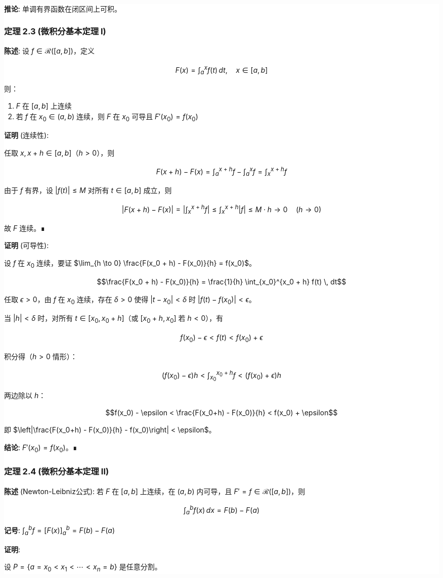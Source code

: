 **推论**: 单调有界函数在闭区间上可积。

### 定理 2.3 (微积分基本定理 I)

**陈述**: 设 $f \in \mathcal{R}([a, b])$，定义

$$F(x) = \int_a^x f(t) \, dt, \quad x \in [a, b]$$

则：

1. $F$ 在 $[a, b]$ 上连续
2. 若 $f$ 在 $x_0 \in (a, b)$ 连续，则 $F$ 在 $x_0$ 可导且 $F'(x_0) = f(x_0)$

**证明** (连续性):

任取 $x, x + h \in [a, b]$（$h > 0$），则

$$F(x + h) - F(x) = \int_a^{x+h} f - \int_a^x f = \int_x^{x+h} f$$

由于 $f$ 有界，设 $|f(t)| \leq M$ 对所有 $t \in [a, b]$ 成立，则

$$|F(x + h) - F(x)| = \left|\int_x^{x+h} f\right| \leq \int_x^{x+h} |f| \leq M \cdot h \to 0 \quad (h \to 0)$$

故 $F$ 连续。∎

**证明** (可导性):

设 $f$ 在 $x_0$ 连续，要证 $\lim_{h \to 0} \frac{F(x_0 + h) - F(x_0)}{h} = f(x_0)$。

$$\frac{F(x_0 + h) - F(x_0)}{h} = \frac{1}{h} \int_{x_0}^{x_0 + h} f(t) \, dt$$

任取 $\epsilon > 0$，由 $f$ 在 $x_0$ 连续，存在 $\delta > 0$ 使得 $|t - x_0| < \delta$ 时 $|f(t) - f(x_0)| < \epsilon$。

当 $|h| < \delta$ 时，对所有 $t \in [x_0, x_0 + h]$（或 $[x_0 + h, x_0]$ 若 $h < 0$），有

$$f(x_0) - \epsilon < f(t) < f(x_0) + \epsilon$$

积分得（$h > 0$ 情形）：

$$(f(x_0) - \epsilon) h < \int_{x_0}^{x_0+h} f < (f(x_0) + \epsilon) h$$

两边除以 $h$：

$$f(x_0) - \epsilon < \frac{F(x_0+h) - F(x_0)}{h} < f(x_0) + \epsilon$$

即 $\left|\frac{F(x_0+h) - F(x_0)}{h} - f(x_0)\right| < \epsilon$。

**结论**: $F'(x_0) = f(x_0)$。∎

### 定理 2.4 (微积分基本定理 II)

**陈述** (Newton-Leibniz公式): 若 $F$ 在 $[a, b]$ 上连续，在 $(a, b)$ 内可导，且 $F' = f \in \mathcal{R}([a, b])$，则

$$\int_a^b f(x) \, dx = F(b) - F(a)$$

**记号**: $\int_a^b f = [F(x)]_a^b = F(b) - F(a)$

**证明**:

设 $P = \{a = x_0 < x_1 < \cdots < x_n = b\}$ 是任意分割。
